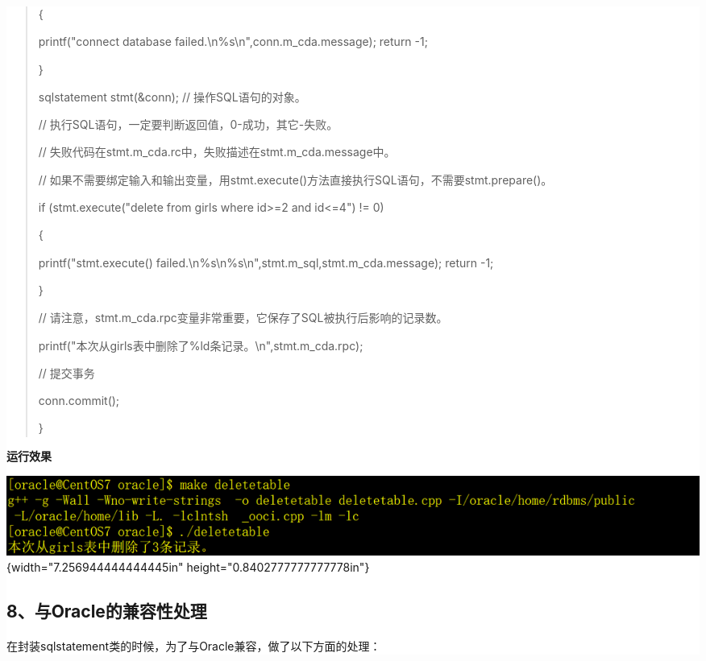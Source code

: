 >
> {
>
> printf(\"connect database failed.\\n%s\\n\",conn.m_cda.message);
> return -1;
>
> }
>
> sqlstatement stmt(&conn); // 操作SQL语句的对象。
>
> // 执行SQL语句，一定要判断返回值，0-成功，其它-失败。
>
> // 失败代码在stmt.m_cda.rc中，失败描述在stmt.m_cda.message中。
>
> //
> 如果不需要绑定输入和输出变量，用stmt.execute()方法直接执行SQL语句，不需要stmt.prepare()。
>
> if (stmt.execute(\"delete from girls where id\>=2 and id\<=4\") != 0)
>
> {
>
> printf(\"stmt.execute()
> failed.\\n%s\\n%s\\n\",stmt.m_sql,stmt.m_cda.message); return -1;
>
> }
>
> //
> 请注意，stmt.m_cda.rpc变量非常重要，它保存了SQL被执行后影响的记录数。
>
> printf(\"本次从girls表中删除了%ld条记录。\\n\",stmt.m_cda.rpc);
>
> // 提交事务
>
> conn.commit();
>
> }

**运行效果**

![](/images/141/media/image8.png){width="7.256944444444445in"
height="0.8402777777777778in"}

## 8、与Oracle的兼容性处理

在封装sqlstatement类的时候，为了与Oracle兼容，做了以下方面的处理：
